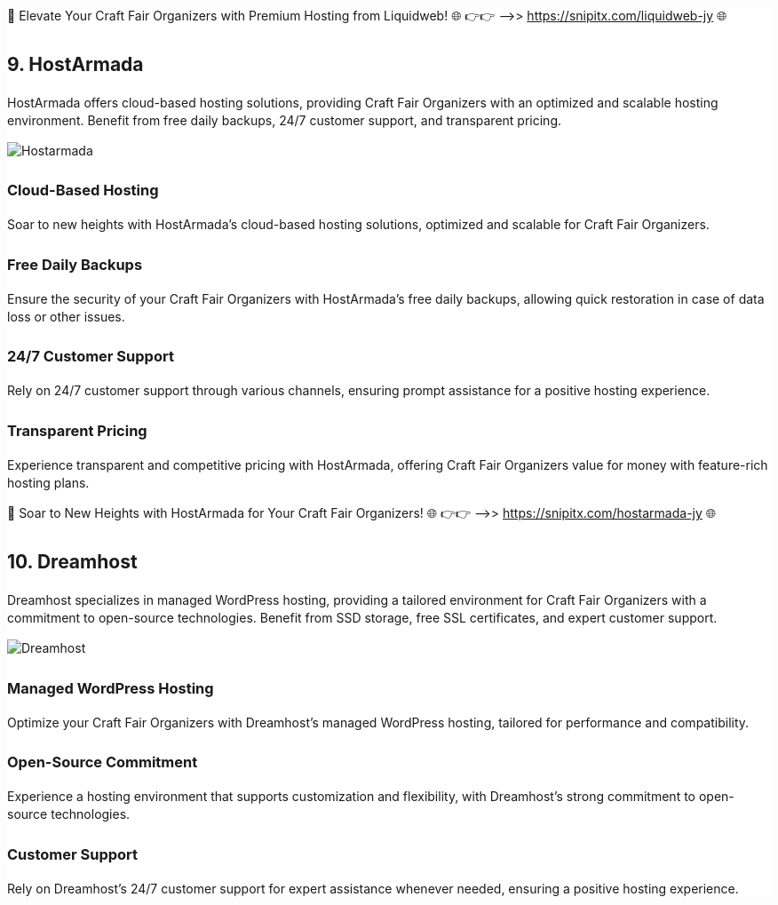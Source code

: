 🚀 Elevate Your Craft Fair Organizers with Premium Hosting from Liquidweb! 🌐
👉👉 -->> https://snipitx.com/liquidweb-jy 🌐

## 9. HostArmada

HostArmada offers cloud-based hosting solutions, providing Craft Fair Organizers with an optimized and scalable hosting environment. Benefit from free daily backups, 24/7 customer support, and transparent pricing.

![Hostarmada](https://i.imgur.com/KFbdf3o.jpeg "Hostarmada Hosting")

### Cloud-Based Hosting
Soar to new heights with HostArmada’s cloud-based hosting solutions, optimized and scalable for Craft Fair Organizers.

### Free Daily Backups
Ensure the security of your Craft Fair Organizers with HostArmada’s free daily backups, allowing quick restoration in case of data loss or other issues.

### 24/7 Customer Support
Rely on 24/7 customer support through various channels, ensuring prompt assistance for a positive hosting experience.

### Transparent Pricing
Experience transparent and competitive pricing with HostArmada, offering Craft Fair Organizers value for money with feature-rich hosting plans.

🚀 Soar to New Heights with HostArmada for Your Craft Fair Organizers! 🌐
👉👉 -->> https://snipitx.com/hostarmada-jy 🌐

## 10. Dreamhost

Dreamhost specializes in managed WordPress hosting, providing a tailored environment for Craft Fair Organizers with a commitment to open-source technologies. Benefit from SSD storage, free SSL certificates, and expert customer support.

![Dreamhost](https://i.imgur.com/rXIg8ip.jpeg "Dreamhost Hosting")

### Managed WordPress Hosting
Optimize your Craft Fair Organizers with Dreamhost’s managed WordPress hosting, tailored for performance and compatibility.

### Open-Source Commitment
Experience a hosting environment that supports customization and flexibility, with Dreamhost’s strong commitment to open-source technologies.

### Customer Support
Rely on Dreamhost’s 24/7 customer support for expert assistance whenever needed, ensuring a positive hosting experience.
